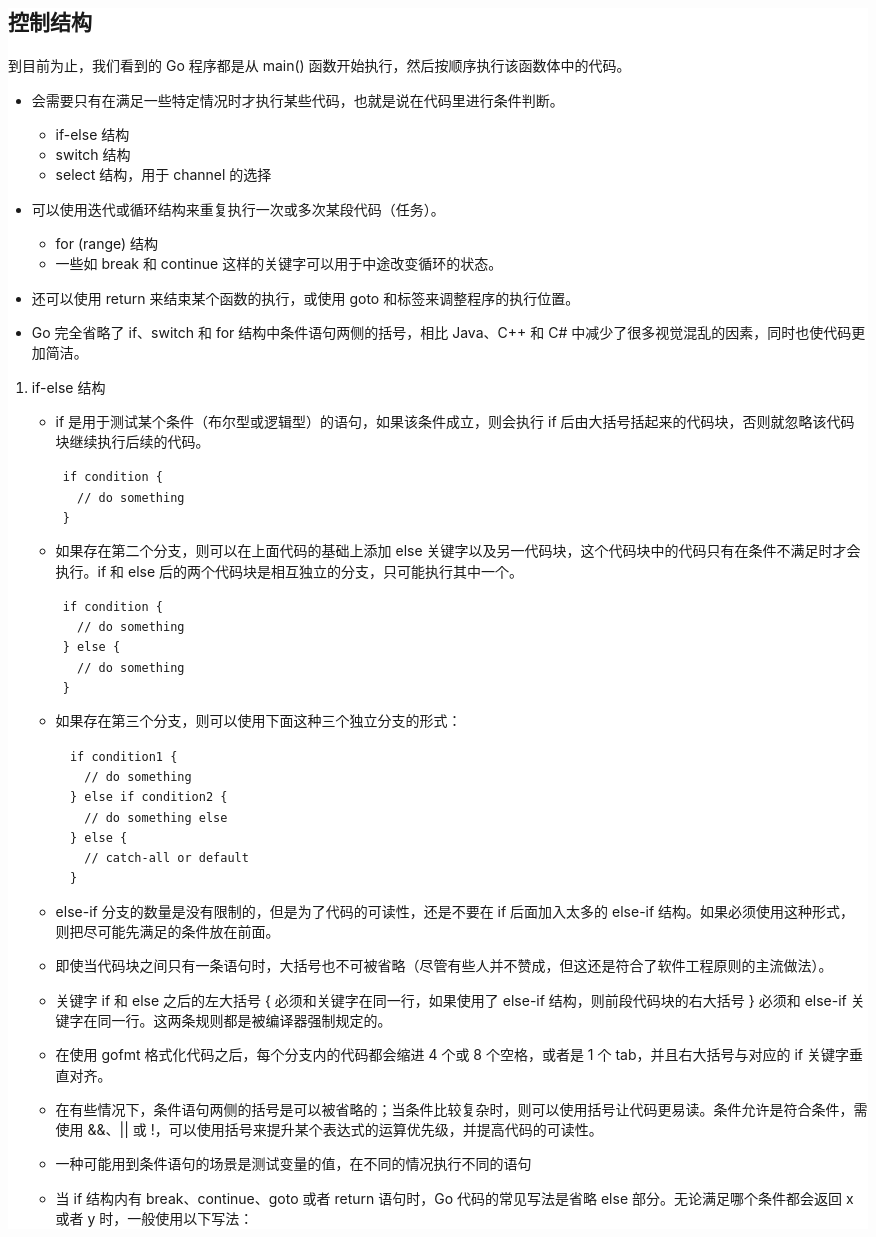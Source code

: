 ## 控制结构

到目前为止，我们看到的 Go 程序都是从 main() 函数开始执行，然后按顺序执行该函数体中的代码。

- 会需要只有在满足一些特定情况时才执行某些代码，也就是说在代码里进行条件判断。

  - if-else 结构
  - switch 结构
  - select 结构，用于 channel 的选择

- 可以使用迭代或循环结构来重复执行一次或多次某段代码（任务）。

  - for (range) 结构
  - 一些如 break 和 continue 这样的关键字可以用于中途改变循环的状态。

- 还可以使用 return 来结束某个函数的执行，或使用 goto 和标签来调整程序的执行位置。
- Go 完全省略了 if、switch 和 for 结构中条件语句两侧的括号，相比 Java、C++ 和 C# 中减少了很多视觉混乱的因素，同时也使代码更加简洁。

1. if-else 结构

   - if 是用于测试某个条件（布尔型或逻辑型）的语句，如果该条件成立，则会执行 if 后由大括号括起来的代码块，否则就忽略该代码块继续执行后续的代码。

     ```
      if condition {
        // do something
      }
     ```

   - 如果存在第二个分支，则可以在上面代码的基础上添加 else 关键字以及另一代码块，这个代码块中的代码只有在条件不满足时才会执行。if 和 else 后的两个代码块是相互独立的分支，只可能执行其中一个。

     ```
      if condition {
        // do something
      } else {
        // do something
      }
     ```

   - 如果存在第三个分支，则可以使用下面这种三个独立分支的形式：

     ```
       if condition1 {
         // do something
       } else if condition2 {
         // do something else
       } else {
         // catch-all or default
       }
     ```

   - else-if 分支的数量是没有限制的，但是为了代码的可读性，还是不要在 if 后面加入太多的 else-if 结构。如果必须使用这种形式，则把尽可能先满足的条件放在前面。
   - 即使当代码块之间只有一条语句时，大括号也不可被省略（尽管有些人并不赞成，但这还是符合了软件工程原则的主流做法）。
   - 关键字 if 和 else 之后的左大括号 { 必须和关键字在同一行，如果使用了 else-if 结构，则前段代码块的右大括号 } 必须和 else-if 关键字在同一行。这两条规则都是被编译器强制规定的。
   - 在使用 gofmt 格式化代码之后，每个分支内的代码都会缩进 4 个或 8 个空格，或者是 1 个 tab，并且右大括号与对应的 if 关键字垂直对齐。
   - 在有些情况下，条件语句两侧的括号是可以被省略的；当条件比较复杂时，则可以使用括号让代码更易读。条件允许是符合条件，需使用 &&、|| 或 !，可以使用括号来提升某个表达式的运算优先级，并提高代码的可读性。
   - 一种可能用到条件语句的场景是测试变量的值，在不同的情况执行不同的语句
   - 当 if 结构内有 break、continue、goto 或者 return 语句时，Go 代码的常见写法是省略 else 部分。无论满足哪个条件都会返回 x 或者 y 时，一般使用以下写法：
